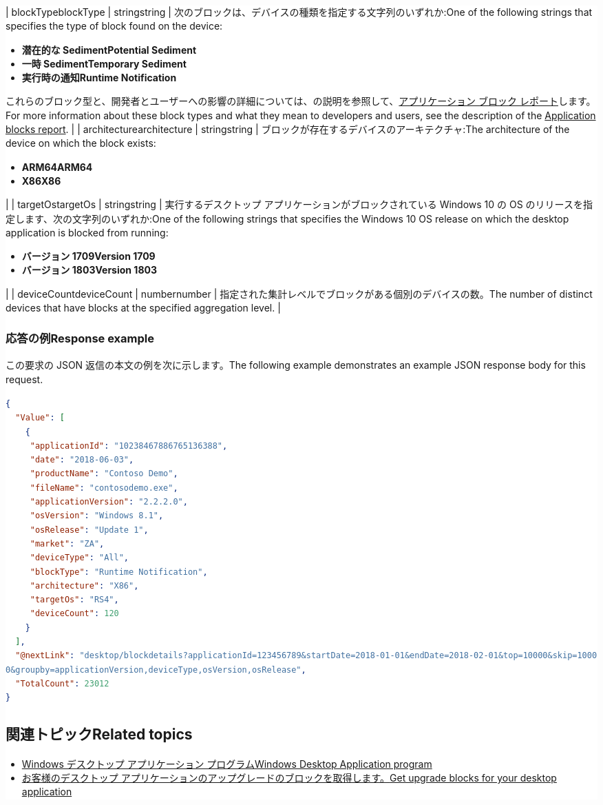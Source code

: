 | <span data-ttu-id="ef383-293">blockType</span><span class="sxs-lookup"><span data-stu-id="ef383-293">blockType</span></span>            | <span data-ttu-id="ef383-294">string</span><span class="sxs-lookup"><span data-stu-id="ef383-294">string</span></span> | <span data-ttu-id="ef383-295">次のブロックは、デバイスの種類を指定する文字列のいずれか:</span><span class="sxs-lookup"><span data-stu-id="ef383-295">One of the following strings that specifies the type of block found on the device:</span></span><p/><ul><li><span data-ttu-id="ef383-296"><strong>潜在的な Sediment</strong></span><span class="sxs-lookup"><span data-stu-id="ef383-296"><strong>Potential Sediment</strong></span></span></li><li><span data-ttu-id="ef383-297"><strong>一時 Sediment</strong></span><span class="sxs-lookup"><span data-stu-id="ef383-297"><strong>Temporary Sediment</strong></span></span></li><li><span data-ttu-id="ef383-298"><strong>実行時の通知</strong></span><span class="sxs-lookup"><span data-stu-id="ef383-298"><strong>Runtime Notification</strong></span></span></li></ul><p/><p/><span data-ttu-id="ef383-299">これらのブロック型と、開発者とユーザーへの影響の詳細については、の説明を参照して、[アプリケーション ブロック レポート](https://docs.microsoft.com/windows/desktop/appxpkg/windows-desktop-application-program#application-blocks-report)します。</span><span class="sxs-lookup"><span data-stu-id="ef383-299">For more information about these block types and what they mean to developers and users, see the description of the [Application blocks report](https://docs.microsoft.com/windows/desktop/appxpkg/windows-desktop-application-program#application-blocks-report).</span></span> |
| <span data-ttu-id="ef383-300">architecture</span><span class="sxs-lookup"><span data-stu-id="ef383-300">architecture</span></span>        | <span data-ttu-id="ef383-301">string</span><span class="sxs-lookup"><span data-stu-id="ef383-301">string</span></span> | <span data-ttu-id="ef383-302">ブロックが存在するデバイスのアーキテクチャ:</span><span class="sxs-lookup"><span data-stu-id="ef383-302">The architecture of the device on which the block exists:</span></span> <p/><ul><li><span data-ttu-id="ef383-303"><strong>ARM64</strong></span><span class="sxs-lookup"><span data-stu-id="ef383-303"><strong>ARM64</strong></span></span></li><li><span data-ttu-id="ef383-304"><strong>X86</strong></span><span class="sxs-lookup"><span data-stu-id="ef383-304"><strong>X86</strong></span></span></li></ul> |
| <span data-ttu-id="ef383-305">targetOs</span><span class="sxs-lookup"><span data-stu-id="ef383-305">targetOs</span></span>            | <span data-ttu-id="ef383-306">string</span><span class="sxs-lookup"><span data-stu-id="ef383-306">string</span></span> | <span data-ttu-id="ef383-307">実行するデスクトップ アプリケーションがブロックされている Windows 10 の OS のリリースを指定します、次の文字列のいずれか:</span><span class="sxs-lookup"><span data-stu-id="ef383-307">One of the following strings that specifies the Windows 10 OS release on which the desktop application is blocked from running:</span></span> <p/><ul><li><span data-ttu-id="ef383-308"><strong>バージョン 1709</strong></span><span class="sxs-lookup"><span data-stu-id="ef383-308"><strong>Version 1709</strong></span></span></li><li><span data-ttu-id="ef383-309"><strong>バージョン 1803</strong></span><span class="sxs-lookup"><span data-stu-id="ef383-309"><strong>Version 1803</strong></span></span></li></ul> |
| <span data-ttu-id="ef383-310">deviceCount</span><span class="sxs-lookup"><span data-stu-id="ef383-310">deviceCount</span></span>         | <span data-ttu-id="ef383-311">number</span><span class="sxs-lookup"><span data-stu-id="ef383-311">number</span></span> | <span data-ttu-id="ef383-312">指定された集計レベルでブロックがある個別のデバイスの数。</span><span class="sxs-lookup"><span data-stu-id="ef383-312">The number of distinct devices that have blocks at the specified aggregation level.</span></span> |


### <a name="response-example"></a><span data-ttu-id="ef383-313">応答の例</span><span class="sxs-lookup"><span data-stu-id="ef383-313">Response example</span></span>

<span data-ttu-id="ef383-314">この要求の JSON 返信の本文の例を次に示します。</span><span class="sxs-lookup"><span data-stu-id="ef383-314">The following example demonstrates an example JSON response body for this request.</span></span>

```json
{
  "Value": [
    {
     "applicationId": "10238467886765136388",
     "date": "2018-06-03",
     "productName": "Contoso Demo",
     "fileName": "contosodemo.exe",
     "applicationVersion": "2.2.2.0",
     "osVersion": "Windows 8.1",
     "osRelease": "Update 1",
     "market": "ZA",
     "deviceType": "All",
     "blockType": "Runtime Notification",
     "architecture": "X86",
     "targetOs": "RS4",
     "deviceCount": 120
    }
  ],
  "@nextLink": "desktop/blockdetails?applicationId=123456789&startDate=2018-01-01&endDate=2018-02-01&top=10000&skip=10000&groupby=applicationVersion,deviceType,osVersion,osRelease",
  "TotalCount": 23012
}
```

## <a name="related-topics"></a><span data-ttu-id="ef383-315">関連トピック</span><span class="sxs-lookup"><span data-stu-id="ef383-315">Related topics</span></span>

* [<span data-ttu-id="ef383-316">Windows デスクトップ アプリケーション プログラム</span><span class="sxs-lookup"><span data-stu-id="ef383-316">Windows Desktop Application program</span></span>](https://docs.microsoft.com/windows/desktop/appxpkg/windows-desktop-application-program)
* [<span data-ttu-id="ef383-317">お客様のデスクトップ アプリケーションのアップグレードのブロックを取得します。</span><span class="sxs-lookup"><span data-stu-id="ef383-317">Get upgrade blocks for your desktop application</span></span>](get-desktop-block-data.md)
